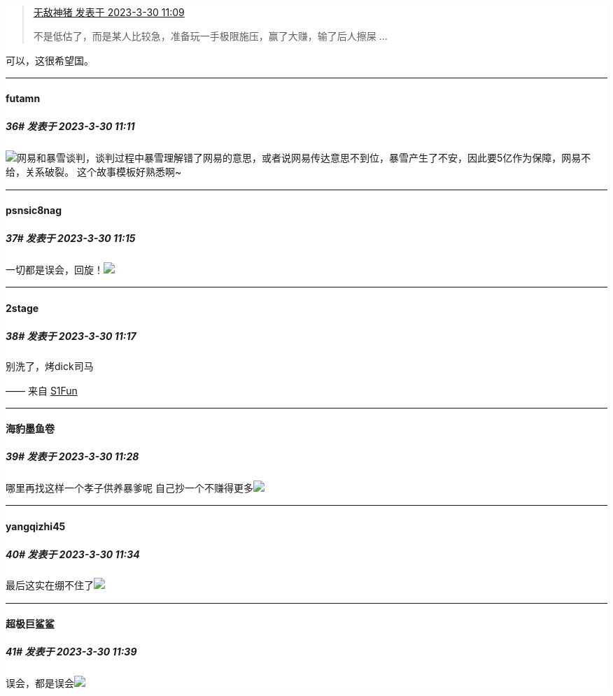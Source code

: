 <blockquote><a href="httphttps://bbs.saraba1st.com/2b/forum.php?mod=redirect&amp;goto=findpost&amp;pid=60271479&amp;ptid=2126579" target="_blank">无敌神猪 发表于 2023-3-30 11:09</a>

不是低估了，而是某人比较急，准备玩一手极限施压，赢了大赚，输了后人擦屎 ...</blockquote>
可以，这很希望国。

*****

####  futamn  
##### 36#       发表于 2023-3-30 11:11

<img src="https://static.saraba1st.com/image/smiley/face2017/067.png" referrerpolicy="no-referrer">网易和暴雪谈判，谈判过程中暴雪理解错了网易的意思，或者说网易传达意思不到位，暴雪产生了不安，因此要5亿作为保障，网易不给，关系破裂。
这个故事模板好熟悉啊~

*****

####  psnsic8nag  
##### 37#       发表于 2023-3-30 11:15

一切都是误会，回旋！<img src="https://static.saraba1st.com/image/smiley/face2017/067.png" referrerpolicy="no-referrer">

*****

####  2stage  
##### 38#       发表于 2023-3-30 11:17

别洗了，烤dick司马

—— 来自 [S1Fun](https://s1fun.koalcat.com)

*****

####  海豹墨鱼卷  
##### 39#       发表于 2023-3-30 11:28

哪里再找这样一个孝子供养暴爹呢
自己抄一个不赚得更多<img src="https://static.saraba1st.com/image/smiley/face2017/053.png" referrerpolicy="no-referrer">

*****

####  yangqizhi45  
##### 40#       发表于 2023-3-30 11:34

最后这实在绷不住了<img src="https://static.saraba1st.com/image/smiley/face2017/067.png" referrerpolicy="no-referrer">

*****

####  超极巨鲨鲨  
##### 41#       发表于 2023-3-30 11:39

误会，都是误会<img src="https://static.saraba1st.com/image/smiley/face2017/067.png" referrerpolicy="no-referrer">
